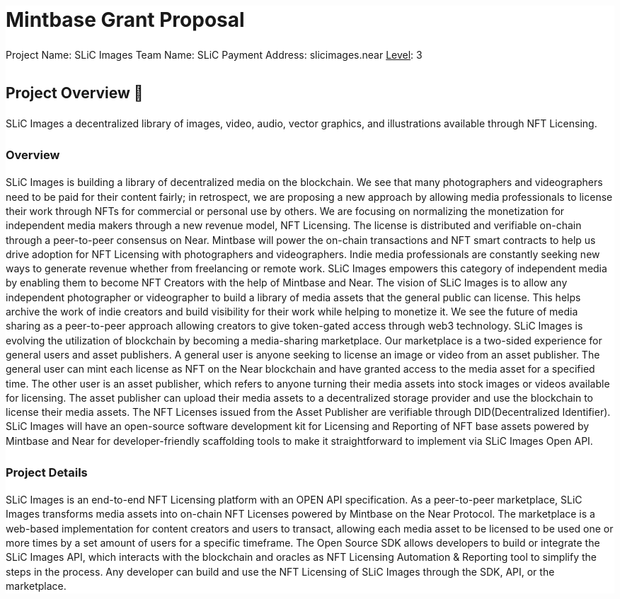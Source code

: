 #
# **Mintbase Grant Proposal**

Project Name: SLiC Images
Team Name: SLiC
Payment Address: slicimages.near 
[Level](https://github.com/Mintbase/Grants-Program/blob/main/README.md#level_slider-levels): 3

## **Project Overview** 📄

SLiC Images a decentralized library of images, video, audio, vector graphics, and illustrations available through NFT Licensing.


### **Overview**

SLiC Images is building a library of decentralized media on the blockchain. We see that many photographers and videographers need to be paid for their content fairly; in retrospect, we are proposing a new approach by allowing media professionals to license their work through NFTs for commercial or personal use by others. We are focusing on normalizing the monetization for independent media makers through a new revenue model, NFT Licensing. The license is distributed and verifiable on-chain through a peer-to-peer consensus on Near. Mintbase will power the on-chain transactions and NFT smart contracts to help us drive adoption for NFT Licensing with photographers and videographers. Indie media professionals are constantly seeking new ways to generate revenue whether from freelancing or remote work. SLiC Images empowers this category of independent media by enabling them to become NFT Creators with the help of Mintbase and Near. 
The vision of SLiC Images is to allow any independent photographer or videographer to build a library of media assets that the general public can license. This helps archive the work of indie creators and build visibility for their work while helping to monetize it. We see the future of media sharing as a peer-to-peer approach allowing creators to give token-gated access through web3 technology. SLiC Images is evolving the utilization of blockchain by becoming a media-sharing marketplace. Our marketplace is a two-sided experience for general users and asset publishers. A general user is anyone seeking to license an image or video from an asset publisher. The general user can mint each license as NFT on the Near blockchain and have granted access to the media asset for a specified time. The other user is an asset publisher, which refers to anyone turning their media assets into stock images or videos available for licensing. The asset publisher can upload their media assets to a decentralized storage provider and use the blockchain to license their media assets. The NFT Licenses issued from the Asset Publisher are verifiable through DID(Decentralized Identifier).
SLiC Images will have an open-source software development kit for Licensing and Reporting of NFT base assets powered by Mintbase and Near for developer-friendly scaffolding tools to make it straightforward to implement via SLiC Images Open API.   


### **Project Details**
SLiC Images is an end-to-end NFT Licensing platform with an OPEN API specification. As a peer-to-peer marketplace, SLiC Images transforms media assets into on-chain NFT Licenses powered by Mintbase on the Near Protocol. The marketplace is a web-based implementation for content creators and users to transact, allowing each media asset to be licensed to be used one or more times by a set amount of users for a specific timeframe. The Open Source SDK allows developers to build or integrate the SLiC Images API, which interacts with the blockchain and oracles as NFT Licensing Automation & Reporting tool to simplify the steps in the process. Any developer can build and use the NFT Licensing of SLiC Images through the SDK, API, or the marketplace.
